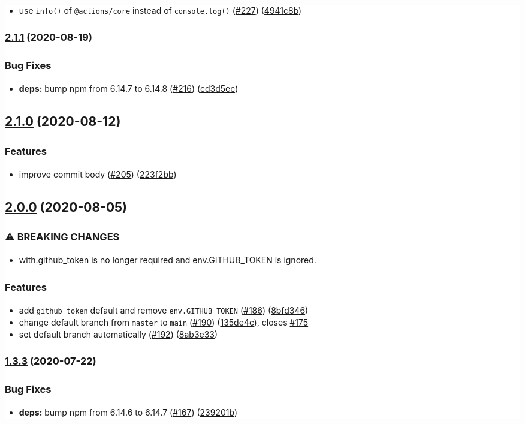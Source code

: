 - use `info()` of `@actions/core` instead of `console.log()` ([#227](https://github.com/ybiquitous/npm-audit-fix-action/issues/227)) ([4941c8b](https://github.com/ybiquitous/npm-audit-fix-action/commit/4941c8b418e8e567a4eaa7b757b0b6ae39ffc3be))

### [2.1.1](https://github.com/ybiquitous/npm-audit-fix-action/compare/v2.1.0...v2.1.1) (2020-08-19)

### Bug Fixes

- **deps:** bump npm from 6.14.7 to 6.14.8 ([#216](https://github.com/ybiquitous/npm-audit-fix-action/issues/216)) ([cd3d5ec](https://github.com/ybiquitous/npm-audit-fix-action/commit/cd3d5ec7bcdd6dd37686da44de7ddd4bf5c30ac4))

## [2.1.0](https://github.com/ybiquitous/npm-audit-fix-action/compare/v2.0.0...v2.1.0) (2020-08-12)

### Features

- improve commit body ([#205](https://github.com/ybiquitous/npm-audit-fix-action/issues/205)) ([223f2bb](https://github.com/ybiquitous/npm-audit-fix-action/commit/223f2bbbf29cb35dd4c9353c425ce53b2e1321ec))

## [2.0.0](https://github.com/ybiquitous/npm-audit-fix-action/compare/v1.3.3...v2.0.0) (2020-08-05)

### ⚠ BREAKING CHANGES

- with.github_token is no longer required and env.GITHUB_TOKEN is ignored.

### Features

- add `github_token` default and remove `env.GITHUB_TOKEN` ([#186](https://github.com/ybiquitous/npm-audit-fix-action/issues/186)) ([8bfd346](https://github.com/ybiquitous/npm-audit-fix-action/commit/8bfd3462e5c7e3f4e39785a03d3e1e975dd4b252))
- change default branch from `master` to `main` ([#190](https://github.com/ybiquitous/npm-audit-fix-action/issues/190)) ([135de4c](https://github.com/ybiquitous/npm-audit-fix-action/commit/135de4ce82cb3827c4748bb30159ea2efbbe3500)), closes [#175](https://github.com/ybiquitous/npm-audit-fix-action/issues/175)
- set default branch automatically ([#192](https://github.com/ybiquitous/npm-audit-fix-action/issues/192)) ([8ab3e33](https://github.com/ybiquitous/npm-audit-fix-action/commit/8ab3e335273ae2aabda3e563ed6a7e77b89b9c75))

### [1.3.3](https://github.com/ybiquitous/npm-audit-fix-action/compare/v1.3.2...v1.3.3) (2020-07-22)

### Bug Fixes

- **deps:** bump npm from 6.14.6 to 6.14.7 ([#167](https://github.com/ybiquitous/npm-audit-fix-action/issues/167)) ([239201b](https://github.com/ybiquitous/npm-audit-fix-action/commit/239201b71b5360303a98aa2d1bf6d8a556f9bad2))
